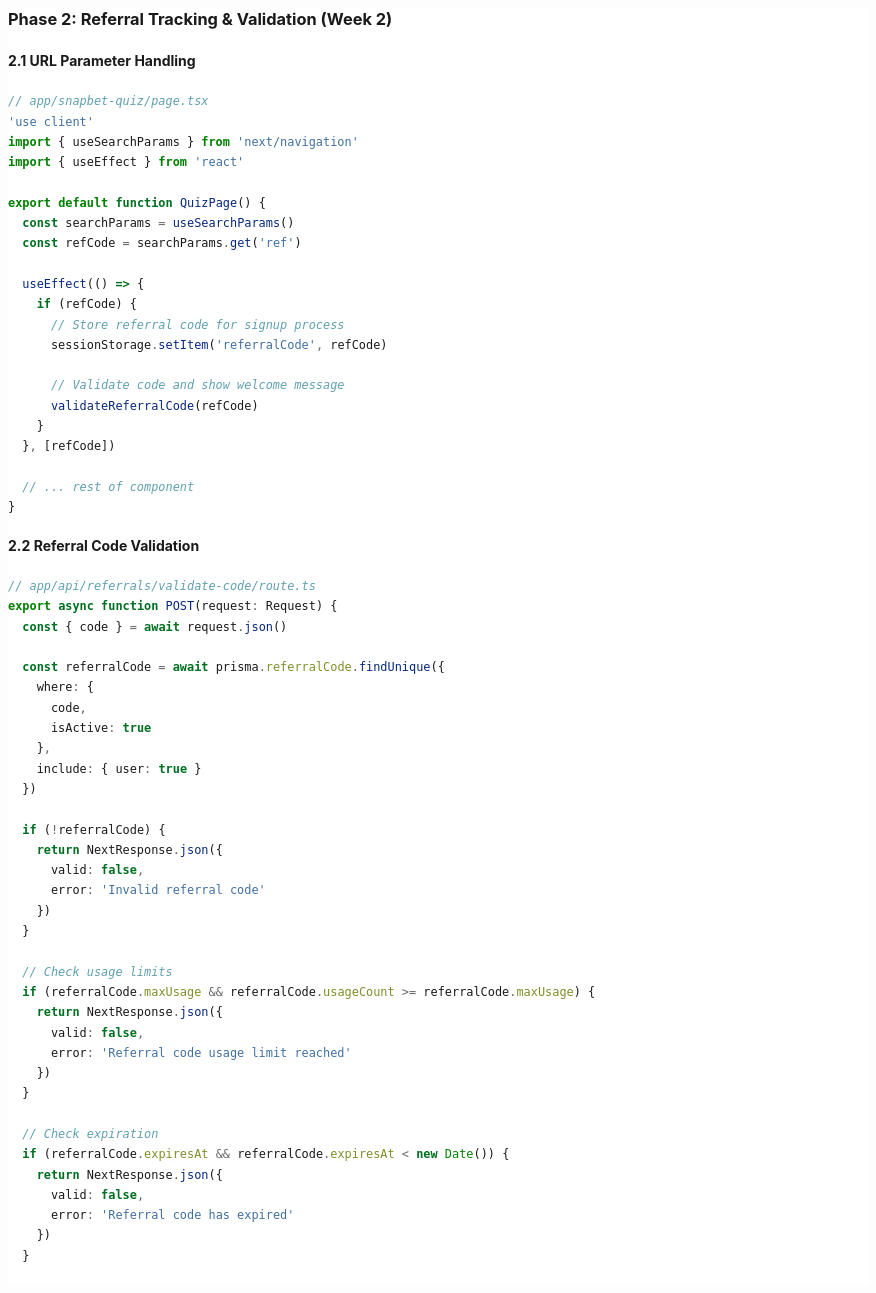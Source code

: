 ### **Phase 2: Referral Tracking & Validation (Week 2)**

#### **2.1 URL Parameter Handling**
```typescript
// app/snapbet-quiz/page.tsx
'use client'
import { useSearchParams } from 'next/navigation'
import { useEffect } from 'react'

export default function QuizPage() {
  const searchParams = useSearchParams()
  const refCode = searchParams.get('ref')

  useEffect(() => {
    if (refCode) {
      // Store referral code for signup process
      sessionStorage.setItem('referralCode', refCode)
      
      // Validate code and show welcome message
      validateReferralCode(refCode)
    }
  }, [refCode])

  // ... rest of component
}
```

#### **2.2 Referral Code Validation**
```typescript
// app/api/referrals/validate-code/route.ts
export async function POST(request: Request) {
  const { code } = await request.json()
  
  const referralCode = await prisma.referralCode.findUnique({
    where: { 
      code, 
      isActive: true 
    },
    include: { user: true }
  })
  
  if (!referralCode) {
    return NextResponse.json({ 
      valid: false, 
      error: 'Invalid referral code' 
    })
  }
  
  // Check usage limits
  if (referralCode.maxUsage && referralCode.usageCount >= referralCode.maxUsage) {
    return NextResponse.json({ 
      valid: false, 
      error: 'Referral code usage limit reached' 
    })
  }
  
  // Check expiration
  if (referralCode.expiresAt && referralCode.expiresAt < new Date()) {
    return NextResponse.json({ 
      valid: false, 
      error: 'Referral code has expired' 
    })
  }
  
```